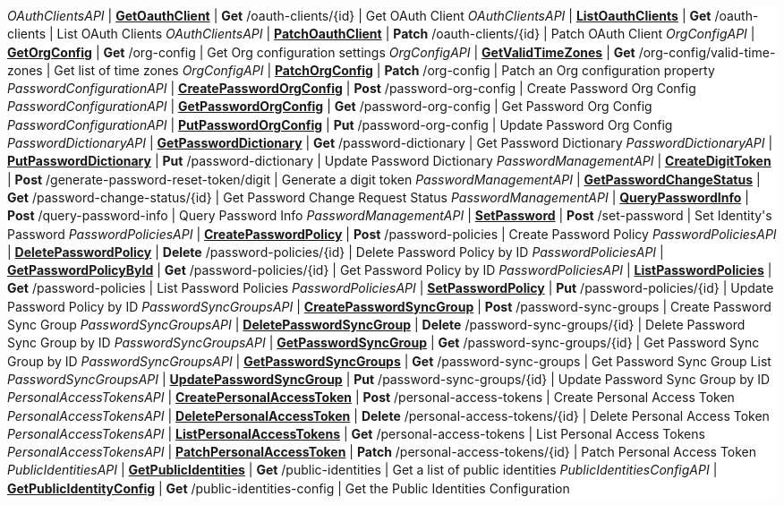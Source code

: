 *OAuthClientsAPI* | [**GetOauthClient**](docs/OAuthClientsAPI.md#getoauthclient) | **Get** /oauth-clients/{id} | Get OAuth Client
*OAuthClientsAPI* | [**ListOauthClients**](docs/OAuthClientsAPI.md#listoauthclients) | **Get** /oauth-clients | List OAuth Clients
*OAuthClientsAPI* | [**PatchOauthClient**](docs/OAuthClientsAPI.md#patchoauthclient) | **Patch** /oauth-clients/{id} | Patch OAuth Client
*OrgConfigAPI* | [**GetOrgConfig**](docs/OrgConfigAPI.md#getorgconfig) | **Get** /org-config | Get Org configuration settings
*OrgConfigAPI* | [**GetValidTimeZones**](docs/OrgConfigAPI.md#getvalidtimezones) | **Get** /org-config/valid-time-zones | Get list of time zones
*OrgConfigAPI* | [**PatchOrgConfig**](docs/OrgConfigAPI.md#patchorgconfig) | **Patch** /org-config | Patch an Org configuration property
*PasswordConfigurationAPI* | [**CreatePasswordOrgConfig**](docs/PasswordConfigurationAPI.md#createpasswordorgconfig) | **Post** /password-org-config | Create Password Org Config
*PasswordConfigurationAPI* | [**GetPasswordOrgConfig**](docs/PasswordConfigurationAPI.md#getpasswordorgconfig) | **Get** /password-org-config | Get Password Org Config
*PasswordConfigurationAPI* | [**PutPasswordOrgConfig**](docs/PasswordConfigurationAPI.md#putpasswordorgconfig) | **Put** /password-org-config | Update Password Org Config
*PasswordDictionaryAPI* | [**GetPasswordDictionary**](docs/PasswordDictionaryAPI.md#getpassworddictionary) | **Get** /password-dictionary | Get Password Dictionary
*PasswordDictionaryAPI* | [**PutPasswordDictionary**](docs/PasswordDictionaryAPI.md#putpassworddictionary) | **Put** /password-dictionary | Update Password Dictionary
*PasswordManagementAPI* | [**CreateDigitToken**](docs/PasswordManagementAPI.md#createdigittoken) | **Post** /generate-password-reset-token/digit | Generate a digit token
*PasswordManagementAPI* | [**GetPasswordChangeStatus**](docs/PasswordManagementAPI.md#getpasswordchangestatus) | **Get** /password-change-status/{id} | Get Password Change Request Status
*PasswordManagementAPI* | [**QueryPasswordInfo**](docs/PasswordManagementAPI.md#querypasswordinfo) | **Post** /query-password-info | Query Password Info
*PasswordManagementAPI* | [**SetPassword**](docs/PasswordManagementAPI.md#setpassword) | **Post** /set-password | Set Identity&#39;s Password
*PasswordPoliciesAPI* | [**CreatePasswordPolicy**](docs/PasswordPoliciesAPI.md#createpasswordpolicy) | **Post** /password-policies | Create Password Policy
*PasswordPoliciesAPI* | [**DeletePasswordPolicy**](docs/PasswordPoliciesAPI.md#deletepasswordpolicy) | **Delete** /password-policies/{id} | Delete Password Policy by ID
*PasswordPoliciesAPI* | [**GetPasswordPolicyById**](docs/PasswordPoliciesAPI.md#getpasswordpolicybyid) | **Get** /password-policies/{id} | Get Password Policy by ID
*PasswordPoliciesAPI* | [**ListPasswordPolicies**](docs/PasswordPoliciesAPI.md#listpasswordpolicies) | **Get** /password-policies | List Password Policies
*PasswordPoliciesAPI* | [**SetPasswordPolicy**](docs/PasswordPoliciesAPI.md#setpasswordpolicy) | **Put** /password-policies/{id} | Update Password Policy by ID
*PasswordSyncGroupsAPI* | [**CreatePasswordSyncGroup**](docs/PasswordSyncGroupsAPI.md#createpasswordsyncgroup) | **Post** /password-sync-groups | Create Password Sync Group
*PasswordSyncGroupsAPI* | [**DeletePasswordSyncGroup**](docs/PasswordSyncGroupsAPI.md#deletepasswordsyncgroup) | **Delete** /password-sync-groups/{id} | Delete Password Sync Group by ID
*PasswordSyncGroupsAPI* | [**GetPasswordSyncGroup**](docs/PasswordSyncGroupsAPI.md#getpasswordsyncgroup) | **Get** /password-sync-groups/{id} | Get Password Sync Group by ID
*PasswordSyncGroupsAPI* | [**GetPasswordSyncGroups**](docs/PasswordSyncGroupsAPI.md#getpasswordsyncgroups) | **Get** /password-sync-groups | Get Password Sync Group List
*PasswordSyncGroupsAPI* | [**UpdatePasswordSyncGroup**](docs/PasswordSyncGroupsAPI.md#updatepasswordsyncgroup) | **Put** /password-sync-groups/{id} | Update Password Sync Group by ID
*PersonalAccessTokensAPI* | [**CreatePersonalAccessToken**](docs/PersonalAccessTokensAPI.md#createpersonalaccesstoken) | **Post** /personal-access-tokens | Create Personal Access Token
*PersonalAccessTokensAPI* | [**DeletePersonalAccessToken**](docs/PersonalAccessTokensAPI.md#deletepersonalaccesstoken) | **Delete** /personal-access-tokens/{id} | Delete Personal Access Token
*PersonalAccessTokensAPI* | [**ListPersonalAccessTokens**](docs/PersonalAccessTokensAPI.md#listpersonalaccesstokens) | **Get** /personal-access-tokens | List Personal Access Tokens
*PersonalAccessTokensAPI* | [**PatchPersonalAccessToken**](docs/PersonalAccessTokensAPI.md#patchpersonalaccesstoken) | **Patch** /personal-access-tokens/{id} | Patch Personal Access Token
*PublicIdentitiesAPI* | [**GetPublicIdentities**](docs/PublicIdentitiesAPI.md#getpublicidentities) | **Get** /public-identities | Get a list of public identities
*PublicIdentitiesConfigAPI* | [**GetPublicIdentityConfig**](docs/PublicIdentitiesConfigAPI.md#getpublicidentityconfig) | **Get** /public-identities-config | Get the Public Identities Configuration